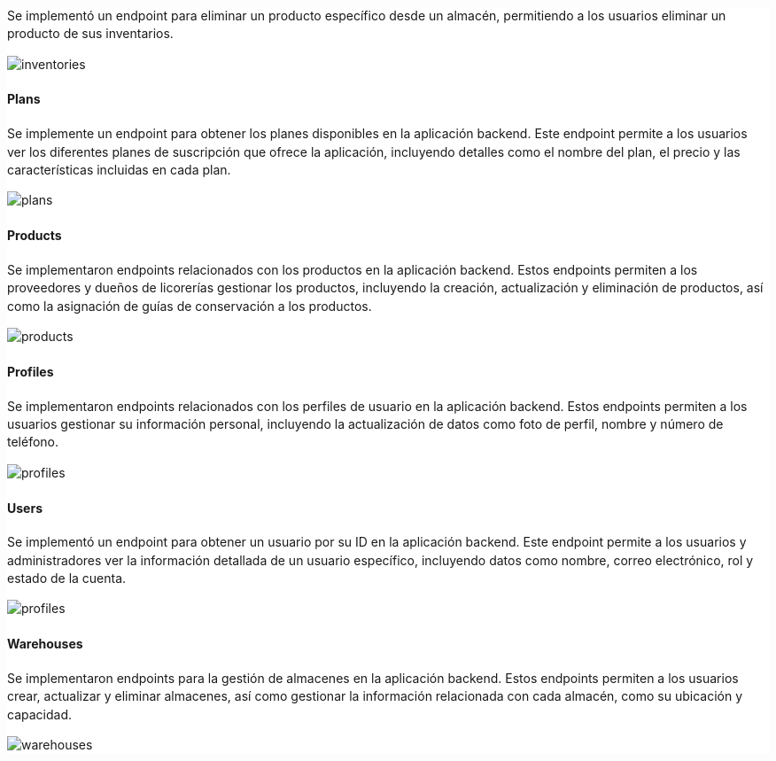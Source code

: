 Se implementó un endpoint para eliminar un producto específico desde un almacén, permitiendo a los usuarios eliminar un producto de sus inventarios.  

<img src="https://i.imgur.com/NYaa0A3.png" alt="inventories" style="width: 100%; height: auto;"/>

#### Plans

Se implemente un endpoint para obtener los planes disponibles en la aplicación backend. Este endpoint permite a los usuarios ver los diferentes planes de suscripción que ofrece la aplicación, incluyendo detalles como el nombre del plan, el precio y las características incluidas en cada plan.

<img src="https://i.imgur.com/lMRjH8Q.png" alt="plans" style="width: 100%; height: auto;"/>

#### Products

Se implementaron endpoints relacionados con los productos en la aplicación backend. Estos endpoints permiten a los proveedores y dueños de licorerías gestionar los productos, incluyendo la creación, actualización y eliminación de productos, así como la asignación de guías de conservación a los productos.

<img src="https://i.imgur.com/P6ATqJu.png" alt="products" style="width: 100%; height: auto;"/>

#### Profiles

Se implementaron endpoints relacionados con los perfiles de usuario en la aplicación backend. Estos endpoints permiten a los usuarios gestionar su información personal, incluyendo la actualización de datos como foto de perfil, nombre y número de teléfono.

<img src="https://i.imgur.com/zzO2MdA.png" alt="profiles" style="width: 100%; height: auto;"/>

#### Users

Se implementó un endpoint para obtener un usuario por su ID en la aplicación backend. Este endpoint permite a los usuarios y administradores ver la información detallada de un usuario específico, incluyendo datos como nombre, correo electrónico, rol y estado de la cuenta.

<img src="https://i.imgur.com/QziUKmD.png" alt="profiles" style="width: 100%; height: auto;"/>

#### Warehouses

Se implementaron endpoints para la gestión de almacenes en la aplicación backend. Estos endpoints permiten a los usuarios crear, actualizar y eliminar almacenes, así como gestionar la información relacionada con cada almacén, como su ubicación y capacidad.

<img src="https://i.imgur.com/KlA82No.png" alt="warehouses" style="width: 100%; height: auto;"/>
